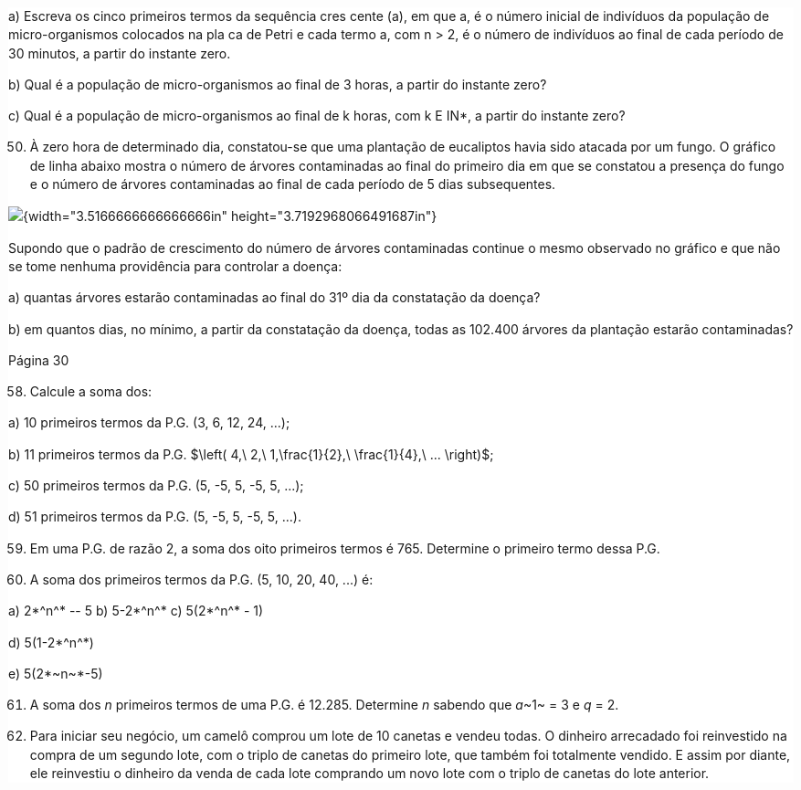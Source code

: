 a\) Escreva os cinco primeiros termos da sequência cres cente (a), em
que a, é o número inicial de indivíduos da população de micro-organismos
colocados na pla ca de Petri e cada termo a, com n \> 2, é o número de
indivíduos ao final de cada período de 30 minutos, a partir do instante
zero.

b\) Qual é a população de micro-organismos ao final de 3 horas, a partir
do instante zero?

c\) Qual é a população de micro-organismos ao final de k horas, com k E
IN\*, a partir do instante zero?

50) À zero hora de determinado dia, constatou-se que uma plantação de
    eucaliptos havia sido atacada por um fungo. O gráfico de linha
    abaixo mostra o número de árvores contaminadas ao final do primeiro
    dia em que se constatou a presença do fungo e o número de árvores
    contaminadas ao final de cada período de 5 dias subsequentes.

![](media/image4.jpeg){width="3.5166666666666666in"
height="3.7192968066491687in"}

Supondo que o padrão de crescimento do número de árvores contaminadas
continue o mesmo observado no gráfico e que não se tome nenhuma
providência para controlar a doença:

a\) quantas árvores estarão contaminadas ao final do 31º dia da
constatação da doença?

b)  em quantos dias, no mínimo, a partir da constatação da doença, todas
    as 102.400 árvores da plantação estarão contaminadas?

Página 30

58) Calcule a soma dos:

a\) 10 primeiros termos da P.G. (3, 6, 12, 24, \...);

b\) 11 primeiros termos da P.G.
$\left( 4,\ 2,\ 1,\frac{1}{2},\ \frac{1}{4},\ ... \right)$;

c\) 50 primeiros termos da P.G. (5, -5, 5, -5, 5, \...);

d\) 51 primeiros termos da P.G. (5, -5, 5, -5, 5, \...).

59) Em uma P.G. de razão 2, a soma dos oito primeiros termos é 765.
    Determine o primeiro termo dessa P.G.

60) A soma dos primeiros termos da P.G. (5, 10, 20, 40, \...) é:

a\) 2*^n^* -- 5 b) 5-2*^n^* c) 5(2*^n^* - 1)

d\) 5(1-2*^n^*)

e\) 5(2*~n~*-5)

61) A soma dos *n* primeiros termos de uma P.G. é 12.285. Determine *n*
    sabendo que *a*~1~ = 3 e *q* = 2.

62) Para iniciar seu negócio, um camelô comprou um lote de 10 canetas e
    vendeu todas. O dinheiro arrecadado foi reinvestido na compra de um
    segundo lote, com o triplo de canetas do primeiro lote, que também
    foi totalmente vendido. E assim por diante, ele reinvestiu o
    dinheiro da venda de cada lote comprando um novo lote com o triplo
    de canetas do lote anterior.
